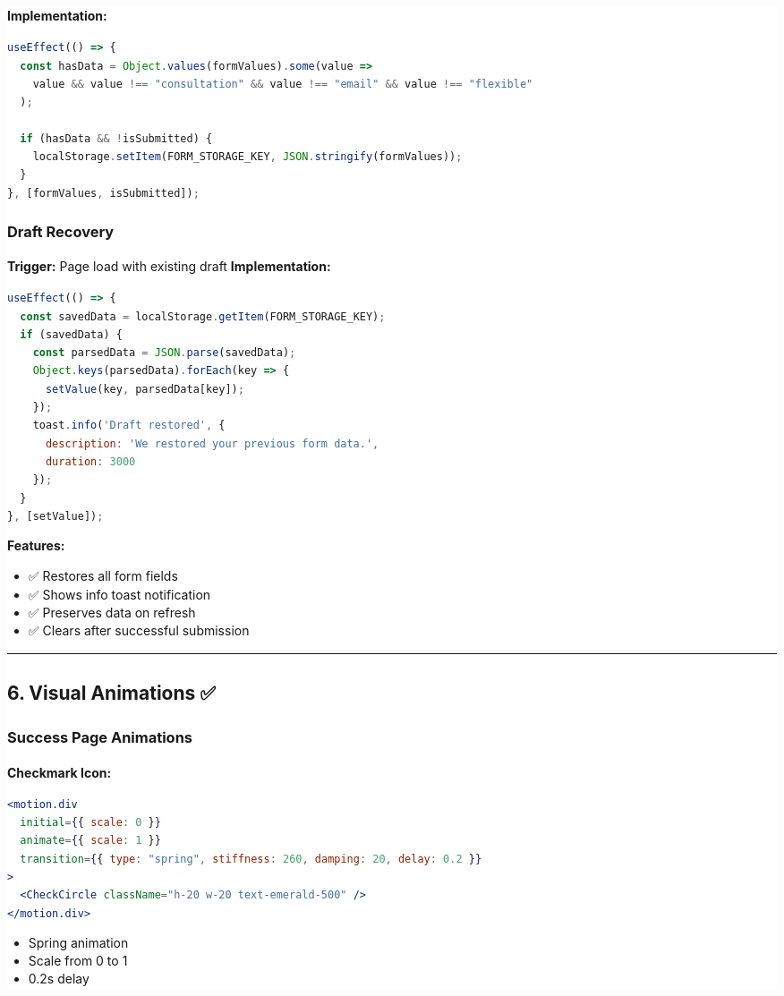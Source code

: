**Implementation:**
```javascript
useEffect(() => {
  const hasData = Object.values(formValues).some(value =>
    value && value !== "consultation" && value !== "email" && value !== "flexible"
  );

  if (hasData && !isSubmitted) {
    localStorage.setItem(FORM_STORAGE_KEY, JSON.stringify(formValues));
  }
}, [formValues, isSubmitted]);
```

### Draft Recovery

**Trigger:** Page load with existing draft
**Implementation:**
```javascript
useEffect(() => {
  const savedData = localStorage.getItem(FORM_STORAGE_KEY);
  if (savedData) {
    const parsedData = JSON.parse(savedData);
    Object.keys(parsedData).forEach(key => {
      setValue(key, parsedData[key]);
    });
    toast.info('Draft restored', {
      description: 'We restored your previous form data.',
      duration: 3000
    });
  }
}, [setValue]);
```

**Features:**
- ✅ Restores all form fields
- ✅ Shows info toast notification
- ✅ Preserves data on refresh
- ✅ Clears after successful submission

---

## 6. Visual Animations ✅

### Success Page Animations

**Checkmark Icon:**
```jsx
<motion.div
  initial={{ scale: 0 }}
  animate={{ scale: 1 }}
  transition={{ type: "spring", stiffness: 260, damping: 20, delay: 0.2 }}
>
  <CheckCircle className="h-20 w-20 text-emerald-500" />
</motion.div>
```
- Spring animation
- Scale from 0 to 1
- 0.2s delay
